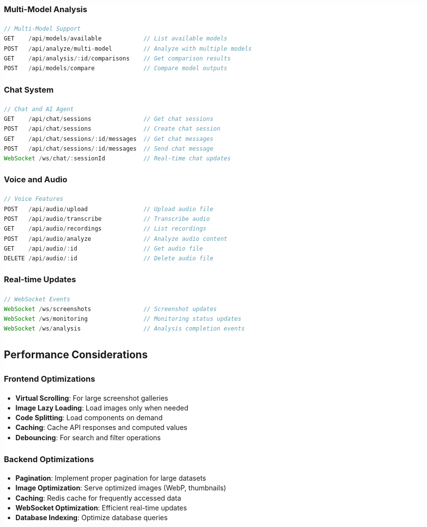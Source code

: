 ### Multi-Model Analysis
```typescript
// Multi-Model Support
GET    /api/models/available            // List available models
POST   /api/analyze/multi-model         // Analyze with multiple models
GET    /api/analysis/:id/comparisons    // Get comparison results
POST   /api/models/compare              // Compare model outputs
```

### Chat System
```typescript
// Chat and AI Agent
GET    /api/chat/sessions               // Get chat sessions
POST   /api/chat/sessions               // Create chat session
GET    /api/chat/sessions/:id/messages  // Get chat messages
POST   /api/chat/sessions/:id/messages  // Send chat message
WebSocket /ws/chat/:sessionId           // Real-time chat updates
```

### Voice and Audio
```typescript
// Voice Features
POST   /api/audio/upload                // Upload audio file
POST   /api/audio/transcribe            // Transcribe audio
GET    /api/audio/recordings            // List recordings
POST   /api/audio/analyze               // Analyze audio content
GET    /api/audio/:id                   // Get audio file
DELETE /api/audio/:id                   // Delete audio file
```

### Real-time Updates
```typescript
// WebSocket Events
WebSocket /ws/screenshots               // Screenshot updates
WebSocket /ws/monitoring                // Monitoring status updates
WebSocket /ws/analysis                  // Analysis completion events
```

## Performance Considerations

### Frontend Optimizations
- **Virtual Scrolling**: For large screenshot galleries
- **Image Lazy Loading**: Load images only when needed
- **Code Splitting**: Load components on demand
- **Caching**: Cache API responses and computed values
- **Debouncing**: For search and filter operations

### Backend Optimizations
- **Pagination**: Implement proper pagination for large datasets
- **Image Optimization**: Serve optimized images (WebP, thumbnails)
- **Caching**: Redis cache for frequently accessed data
- **WebSocket Optimization**: Efficient real-time updates
- **Database Indexing**: Optimize database queries
